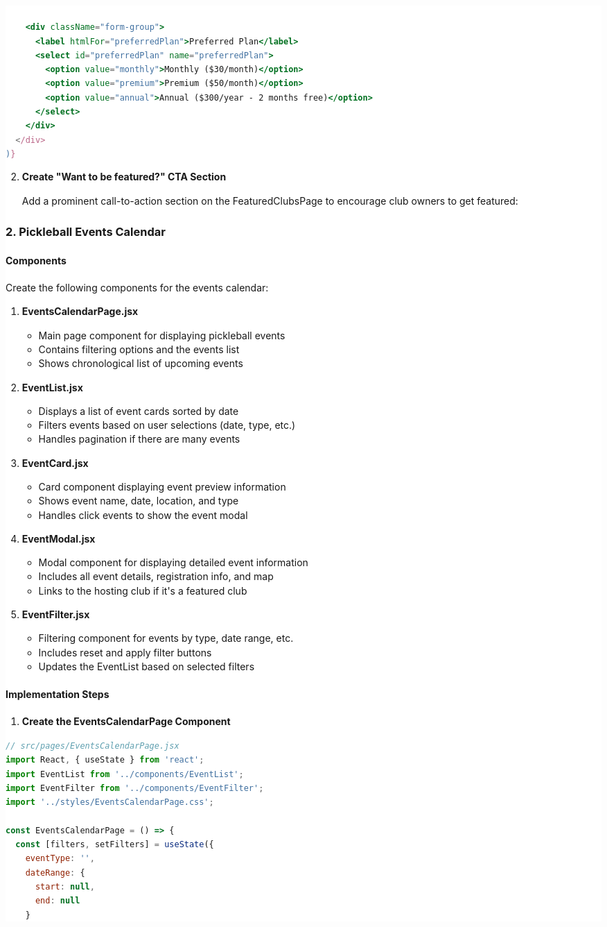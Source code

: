 ```jsx
    
    <div className="form-group">
      <label htmlFor="preferredPlan">Preferred Plan</label>
      <select id="preferredPlan" name="preferredPlan">
        <option value="monthly">Monthly ($30/month)</option>
        <option value="premium">Premium ($50/month)</option>
        <option value="annual">Annual ($300/year - 2 months free)</option>
      </select>
    </div>
  </div>
)}
```

2. **Create "Want to be featured?" CTA Section**

   Add a prominent call-to-action section on the FeaturedClubsPage to encourage club owners to get featured:

### 2. Pickleball Events Calendar

#### Components

Create the following components for the events calendar:

1. **EventsCalendarPage.jsx**
   - Main page component for displaying pickleball events
   - Contains filtering options and the events list
   - Shows chronological list of upcoming events

2. **EventList.jsx**
   - Displays a list of event cards sorted by date
   - Filters events based on user selections (date, type, etc.)
   - Handles pagination if there are many events

3. **EventCard.jsx**
   - Card component displaying event preview information
   - Shows event name, date, location, and type
   - Handles click events to show the event modal

4. **EventModal.jsx**
   - Modal component for displaying detailed event information
   - Includes all event details, registration info, and map
   - Links to the hosting club if it's a featured club

5. **EventFilter.jsx**
   - Filtering component for events by type, date range, etc.
   - Includes reset and apply filter buttons
   - Updates the EventList based on selected filters

#### Implementation Steps

1. **Create the EventsCalendarPage Component**

```jsx
// src/pages/EventsCalendarPage.jsx
import React, { useState } from 'react';
import EventList from '../components/EventList';
import EventFilter from '../components/EventFilter';
import '../styles/EventsCalendarPage.css';

const EventsCalendarPage = () => {
  const [filters, setFilters] = useState({
    eventType: '',
    dateRange: {
      start: null,
      end: null
    }
```